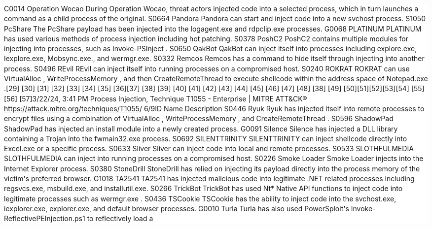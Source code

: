 C0014 Operation Wocao During Operation Wocao, threat actors injected code into a selected process, which in turn
launches a command as a child process of the original.
S0664 Pandora Pandora can start and inject code into a new svchost process.
S1050 PcShare The PcShare payload has been injected into the logagent.exe and rdpclip.exe processes.
G0068 PLATINUM PLATINUM has used various methods of process injection including hot patching.
S0378 PoshC2 PoshC2 contains multiple modules for injecting into processes, such as Invoke-PSInject .
S0650 QakBot QakBot can inject itself into processes including explore.exe, Iexplore.exe, Mobsync.exe., and
wermgr.exe.
S0332 Remcos Remcos has a command to hide itself through injecting into another process.
S0496 REvil REvil can inject itself into running processes on a compromised host.
S0240 ROKRAT ROKRAT can use VirtualAlloc , WriteProcessMemory , and then CreateRemoteThread to
execute shellcode within the address space of Notepad.exe .[29]
[30]
[31]
[32]
[33]
[34]
[35]
[36][37]
[38]
[39]
[40]
[41]
[42]
[43]
[44]
[45]
[46]
[47]
[48]
[38]
[49]
[50][51][52][53][54]
[55]
[56]
[57]3/22/24, 3:41 PM Process Injection, Technique T1055 - Enterprise | MITRE ATT&CK®
https://attack.mitre.org/techniques/T1055/ 6/9ID Name Description
S0446 Ryuk Ryuk has injected itself into remote processes to encrypt ﬁles using a combination of
VirtualAlloc , WriteProcessMemory , and CreateRemoteThread .
S0596 ShadowPad ShadowPad has injected an install module into a newly created process.
G0091 Silence Silence has injected a DLL library containing a Trojan into the fwmain32.exe process.
S0692 SILENTTRINITY SILENTTRINITY can inject shellcode directly into Excel.exe or a speciﬁc process.
S0633 Sliver Sliver can inject code into local and remote processes.
S0533 SLOTHFULMEDIA SLOTHFULMEDIA can inject into running processes on a compromised host.
S0226 Smoke Loader Smoke Loader injects into the Internet Explorer process.
S0380 StoneDrill StoneDrill has relied on injecting its payload directly into the process memory of the victim's
preferred browser.
G1018 TA2541 TA2541 has injected malicious code into legitimate .NET related processes including regsvcs.exe,
msbuild.exe, and installutil.exe.
S0266 TrickBot TrickBot has used Nt\* Native API functions to inject code into legitimate processes such as
wermgr.exe .
S0436 TSCookie TSCookie has the ability to inject code into the svchost.exe, iexplorer.exe, explorer.exe, and
default browser processes.
G0010 Turla Turla has also used PowerSploit's Invoke-ReflectivePEInjection.ps1 to reﬂectively load a